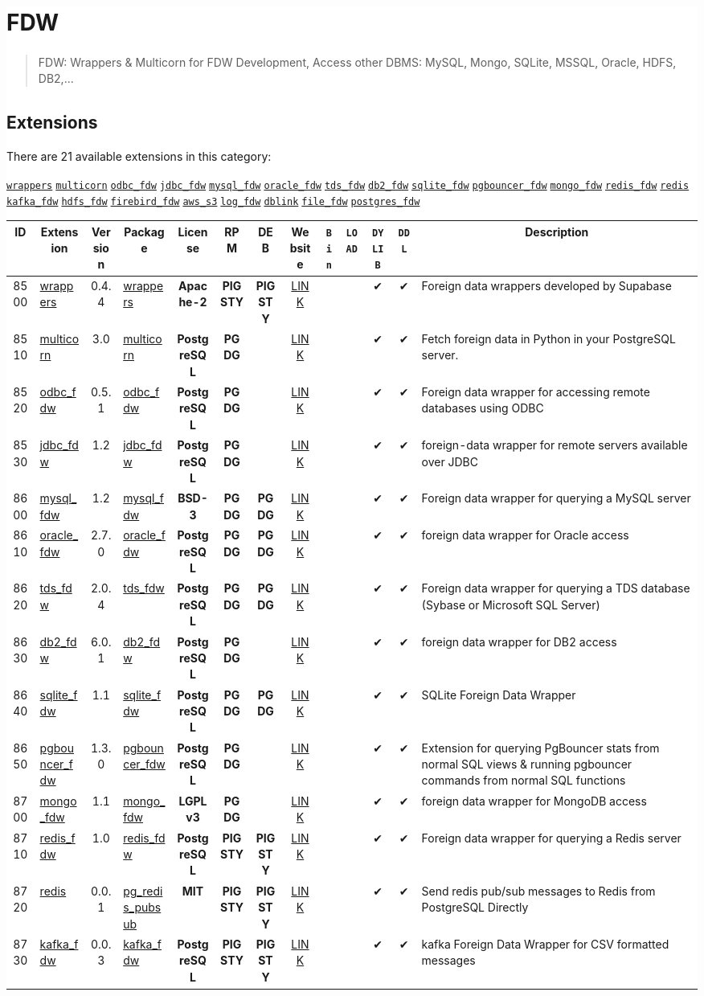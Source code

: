 # FDW


> FDW: Wrappers & Multicorn for FDW Development, Access other DBMS: MySQL, Mongo, SQLite, MSSQL, Oracle, HDFS, DB2,...
## Extensions


There are 21 available extensions in this category:

[`wrappers`](/wrappers) [`multicorn`](/multicorn) [`odbc_fdw`](/odbc_fdw) [`jdbc_fdw`](/jdbc_fdw) [`mysql_fdw`](/mysql_fdw) [`oracle_fdw`](/oracle_fdw) [`tds_fdw`](/tds_fdw) [`db2_fdw`](/db2_fdw) [`sqlite_fdw`](/sqlite_fdw) [`pgbouncer_fdw`](/pgbouncer_fdw) [`mongo_fdw`](/mongo_fdw) [`redis_fdw`](/redis_fdw) [`redis`](/redis) [`kafka_fdw`](/kafka_fdw) [`hdfs_fdw`](/hdfs_fdw) [`firebird_fdw`](/firebird_fdw) [`aws_s3`](/aws_s3) [`log_fdw`](/log_fdw) [`dblink`](/dblink) [`file_fdw`](/file_fdw) [`postgres_fdw`](/postgres_fdw)


| ID | Extension | Version | Package | License | RPM | DEB | Website | `Bin` | `LOAD` | `DYLIB` | `DDL` | Description |
|:--:|-----------|:-------:|---------|:-------:|:---:|:---:|:-------:|:-----:|:------:|:-------:|:-----:|-------------|
| 8500 | [wrappers](/wrappers) | 0.4.4 | [wrappers](/wrappers) | **<span class="tccyan">Apache-2</span>** | **<span class="tcwarn">PIGSTY</span>** | **<span class="tcwarn">PIGSTY</span>** | [LINK](https://github.com/supabase/wrappers) |  |  | <span class="tcblue">✔</span> | <span class="tcblue">✔</span> | Foreign data wrappers developed by Supabase |
| 8510 | [multicorn](/multicorn) | 3.0 | [multicorn](/multicorn) | **<span class="tcblue">PostgreSQL</span>** | **<span class="tccyan">PGDG</span>** |  | [LINK](https://github.com/pgsql-io/multicorn2) |  |  | <span class="tcblue">✔</span> | <span class="tcblue">✔</span> | Fetch foreign data in Python in your PostgreSQL server. |
| 8520 | [odbc_fdw](/odbc_fdw) | 0.5.1 | [odbc_fdw](/odbc_fdw) | **<span class="tcblue">PostgreSQL</span>** | **<span class="tccyan">PGDG</span>** |  | [LINK](https://github.com/CartoDB/odbc_fdw) |  |  | <span class="tcblue">✔</span> | <span class="tcblue">✔</span> | Foreign data wrapper for accessing remote databases using ODBC |
| 8530 | [jdbc_fdw](/jdbc_fdw) | 1.2 | [jdbc_fdw](/jdbc_fdw) | **<span class="tcblue">PostgreSQL</span>** | **<span class="tccyan">PGDG</span>** |  | [LINK](https://github.com/pgspider/jdbc_fdw) |  |  | <span class="tcblue">✔</span> | <span class="tcblue">✔</span> | foreign-data wrapper for remote servers available over JDBC |
| 8600 | [mysql_fdw](/mysql_fdw) | 1.2 | [mysql_fdw](/mysql_fdw) | **<span class="tcblue">BSD-3</span>** | **<span class="tccyan">PGDG</span>** | **<span class="tccyan">PGDG</span>** | [LINK](https://github.com/EnterpriseDB/mysql_fdw) |  |  | <span class="tcblue">✔</span> | <span class="tcblue">✔</span> | Foreign data wrapper for querying a MySQL server |
| 8610 | [oracle_fdw](/oracle_fdw) | 2.7.0 | [oracle_fdw](/oracle_fdw) | **<span class="tcblue">PostgreSQL</span>** | **<span class="tccyan">PGDG</span>** | **<span class="tccyan">PGDG</span>** | [LINK](https://github.com/laurenz/oracle_fdw) |  |  | <span class="tcblue">✔</span> | <span class="tcblue">✔</span> | foreign data wrapper for Oracle access |
| 8620 | [tds_fdw](/tds_fdw) | 2.0.4 | [tds_fdw](/tds_fdw) | **<span class="tcblue">PostgreSQL</span>** | **<span class="tccyan">PGDG</span>** | **<span class="tccyan">PGDG</span>** | [LINK](https://github.com/tds-fdw/tds_fdw) |  |  | <span class="tcblue">✔</span> | <span class="tcblue">✔</span> | Foreign data wrapper for querying a TDS database (Sybase or Microsoft SQL Server) |
| 8630 | [db2_fdw](/db2_fdw) | 6.0.1 | [db2_fdw](/db2_fdw) | **<span class="tcblue">PostgreSQL</span>** | **<span class="tccyan">PGDG</span>** |  | [LINK](https://github.com/wolfgangbrandl/db2_fdw) |  |  | <span class="tcblue">✔</span> | <span class="tcblue">✔</span> | foreign data wrapper for DB2 access |
| 8640 | [sqlite_fdw](/sqlite_fdw) | 1.1 | [sqlite_fdw](/sqlite_fdw) | **<span class="tcblue">PostgreSQL</span>** | **<span class="tccyan">PGDG</span>** | **<span class="tccyan">PGDG</span>** | [LINK](https://github.com/pgspider/sqlite_fdw) |  |  | <span class="tcblue">✔</span> | <span class="tcblue">✔</span> | SQLite Foreign Data Wrapper |
| 8650 | [pgbouncer_fdw](/pgbouncer_fdw) | 1.3.0 | [pgbouncer_fdw](/pgbouncer_fdw) | **<span class="tcblue">PostgreSQL</span>** | **<span class="tccyan">PGDG</span>** |  | [LINK](https://github.com/CrunchyData/pgbouncer_fdw) |  |  | <span class="tcblue">✔</span> | <span class="tcblue">✔</span> | Extension for querying PgBouncer stats from normal SQL views & running pgbouncer commands from normal SQL functions |
| 8700 | [mongo_fdw](/mongo_fdw) | 1.1 | [mongo_fdw](/mongo_fdw) | **<span class="tcwarn">LGPLv3</span>** | **<span class="tccyan">PGDG</span>** |  | [LINK](https://github.com/EnterpriseDB/mongo_fdw) |  |  | <span class="tcblue">✔</span> | <span class="tcblue">✔</span> | foreign data wrapper for MongoDB access |
| 8710 | [redis_fdw](/redis_fdw) | 1.0 | [redis_fdw](/redis_fdw) | **<span class="tcblue">PostgreSQL</span>** | **<span class="tcwarn">PIGSTY</span>** | **<span class="tcwarn">PIGSTY</span>** | [LINK](https://github.com/pg-redis-fdw/redis_fdw) |  |  | <span class="tcblue">✔</span> | <span class="tcblue">✔</span> | Foreign data wrapper for querying a Redis server |
| 8720 | [redis](/redis) | 0.0.1 | [pg_redis_pubsub](/redis) | **<span class="tcblue">MIT</span>** | **<span class="tcwarn">PIGSTY</span>** | **<span class="tcwarn">PIGSTY</span>** | [LINK](https://github.com/brettlaforge/pg_redis_pubsub) |  |  | <span class="tcblue">✔</span> | <span class="tcblue">✔</span> | Send redis pub/sub messages to Redis from PostgreSQL Directly |
| 8730 | [kafka_fdw](/kafka_fdw) | 0.0.3 | [kafka_fdw](/kafka_fdw) | **<span class="tcblue">PostgreSQL</span>** | **<span class="tcwarn">PIGSTY</span>** | **<span class="tcwarn">PIGSTY</span>** | [LINK](https://github.com/adjust/kafka_fdw) |  |  | <span class="tcblue">✔</span> | <span class="tcblue">✔</span> | kafka Foreign Data Wrapper for CSV formatted messages |